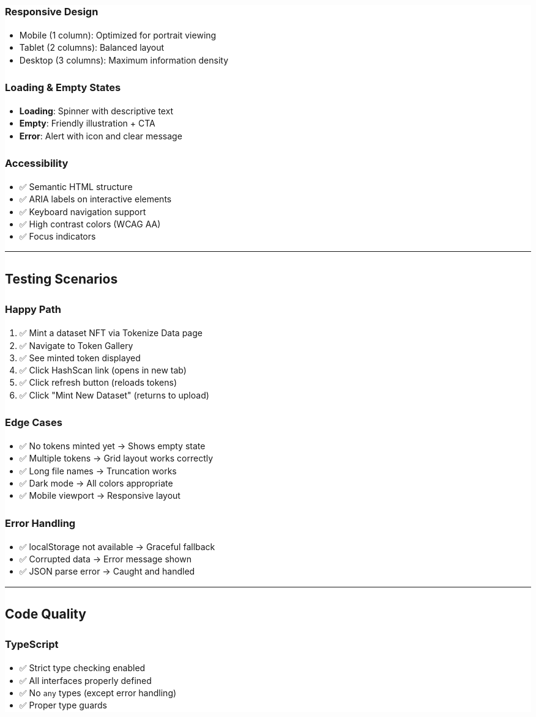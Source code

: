 ### Responsive Design
- Mobile (1 column): Optimized for portrait viewing
- Tablet (2 columns): Balanced layout
- Desktop (3 columns): Maximum information density

### Loading & Empty States
- **Loading**: Spinner with descriptive text
- **Empty**: Friendly illustration + CTA
- **Error**: Alert with icon and clear message

### Accessibility
- ✅ Semantic HTML structure
- ✅ ARIA labels on interactive elements
- ✅ Keyboard navigation support
- ✅ High contrast colors (WCAG AA)
- ✅ Focus indicators

---

## Testing Scenarios

### Happy Path
1. ✅ Mint a dataset NFT via Tokenize Data page
2. ✅ Navigate to Token Gallery
3. ✅ See minted token displayed
4. ✅ Click HashScan link (opens in new tab)
5. ✅ Click refresh button (reloads tokens)
6. ✅ Click "Mint New Dataset" (returns to upload)

### Edge Cases
- ✅ No tokens minted yet → Shows empty state
- ✅ Multiple tokens → Grid layout works correctly
- ✅ Long file names → Truncation works
- ✅ Dark mode → All colors appropriate
- ✅ Mobile viewport → Responsive layout

### Error Handling
- ✅ localStorage not available → Graceful fallback
- ✅ Corrupted data → Error message shown
- ✅ JSON parse error → Caught and handled

---

## Code Quality

### TypeScript
- ✅ Strict type checking enabled
- ✅ All interfaces properly defined
- ✅ No `any` types (except error handling)
- ✅ Proper type guards
